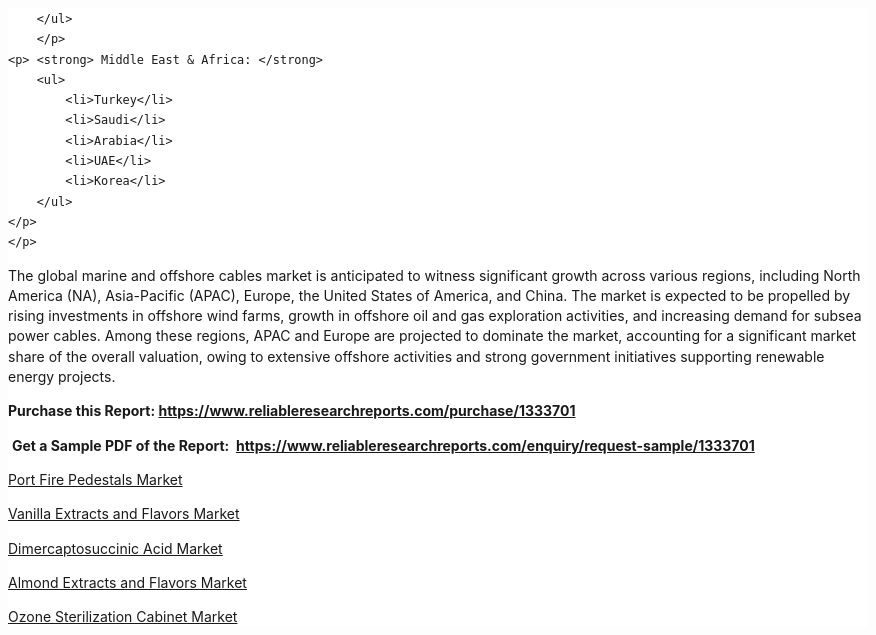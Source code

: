         </ul>
        </p> 
    <p> <strong> Middle East & Africa: </strong>
        <ul>
            <li>Turkey</li>
            <li>Saudi</li>
            <li>Arabia</li>
            <li>UAE</li>
            <li>Korea</li>
        </ul>
    </p>
    </p>
<p><p>The global marine and offshore cables market is anticipated to witness significant growth across various regions, including North America (NA), Asia-Pacific (APAC), Europe, the United States of America, and China. The market is expected to be propelled by rising investments in offshore wind farms, growth in offshore oil and gas exploration activities, and increasing demand for subsea power cables. Among these regions, APAC and Europe are projected to dominate the market, accounting for a significant market share of the overall valuation, owing to extensive offshore activities and strong government initiatives supporting renewable energy projects.</p></p>
<p><strong>Purchase this Report: <a href="https://www.reliableresearchreports.com/purchase/1333701">https://www.reliableresearchreports.com/purchase/1333701</a></strong></p>
<p>&nbsp;<strong>Get a Sample PDF of the Report:&nbsp;&nbsp;<a href="https://www.reliableresearchreports.com/enquiry/request-sample/1333701">https://www.reliableresearchreports.com/enquiry/request-sample/1333701</a></strong></p>
<p><strong></strong></p>
<p><p><a href="https://www.linkedin.com/pulse/port-fire-pedestals-market-insights-players-forecast-8ufme/">Port Fire Pedestals Market</a></p><p><a href="https://github.com/Chiragrp22/Market-Research-Report-List-1/blob/main/vanilla-extracts-and-flavors-market.md">Vanilla Extracts and Flavors Market</a></p><p><a href="https://medium.com/@marcellakin2023/dimercaptosuccinic-acid-market-competitive-analysis-market-trends-and-forecast-to-2030-383342a21030">Dimercaptosuccinic Acid Market</a></p><p><a href="https://github.com/ChiragRP21/Market-Research-Report-List-1/blob/main/almond-extracts-and-flavors-market.md">Almond Extracts and Flavors Market</a></p><p><a href="https://medium.com/@claudekunze/ozone-sterilization-cabinet-market-size-growth-forecast-2023-2030-6acccfda5fbd">Ozone Sterilization Cabinet Market</a></p></p>